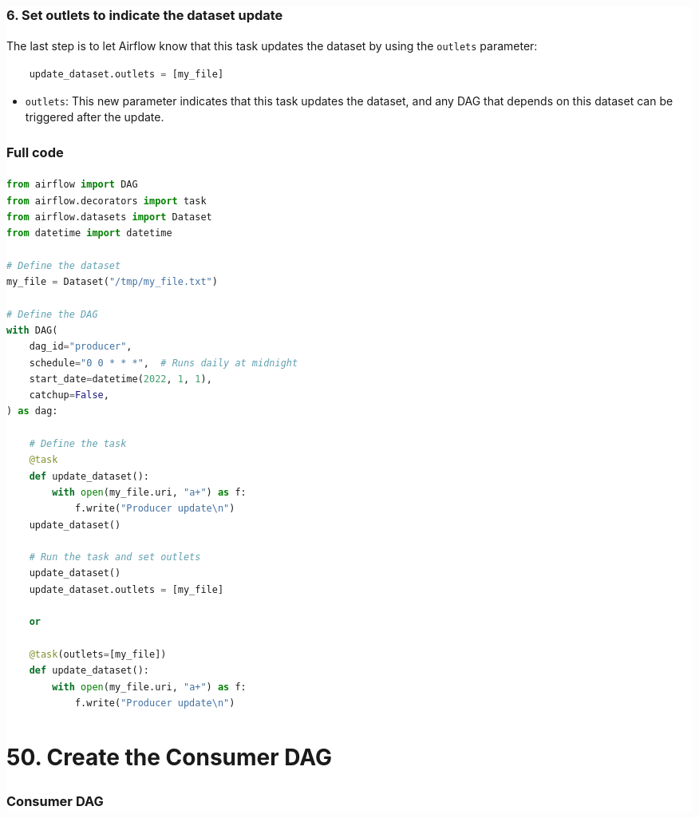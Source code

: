 ### 6. **Set outlets to indicate the dataset update**

The last step is to let Airflow know that this task updates the dataset by using the `outlets` parameter:

```python
    update_dataset.outlets = [my_file]
```

- `outlets`: This new parameter indicates that this task updates the dataset, and any DAG that depends on this dataset can be triggered after the update.

### Full code

```python
from airflow import DAG
from airflow.decorators import task
from airflow.datasets import Dataset
from datetime import datetime

# Define the dataset
my_file = Dataset("/tmp/my_file.txt")

# Define the DAG
with DAG(
    dag_id="producer",
    schedule="0 0 * * *",  # Runs daily at midnight
    start_date=datetime(2022, 1, 1),
    catchup=False,
) as dag:

    # Define the task
    @task
    def update_dataset():
        with open(my_file.uri, "a+") as f:
            f.write("Producer update\n")
    update_dataset()        

    # Run the task and set outlets
    update_dataset()
    update_dataset.outlets = [my_file]

    or

    @task(outlets=[my_file])
    def update_dataset():
        with open(my_file.uri, "a+") as f:
            f.write("Producer update\n")
```
# 50. Create the Consumer DAG

### **Consumer DAG**
